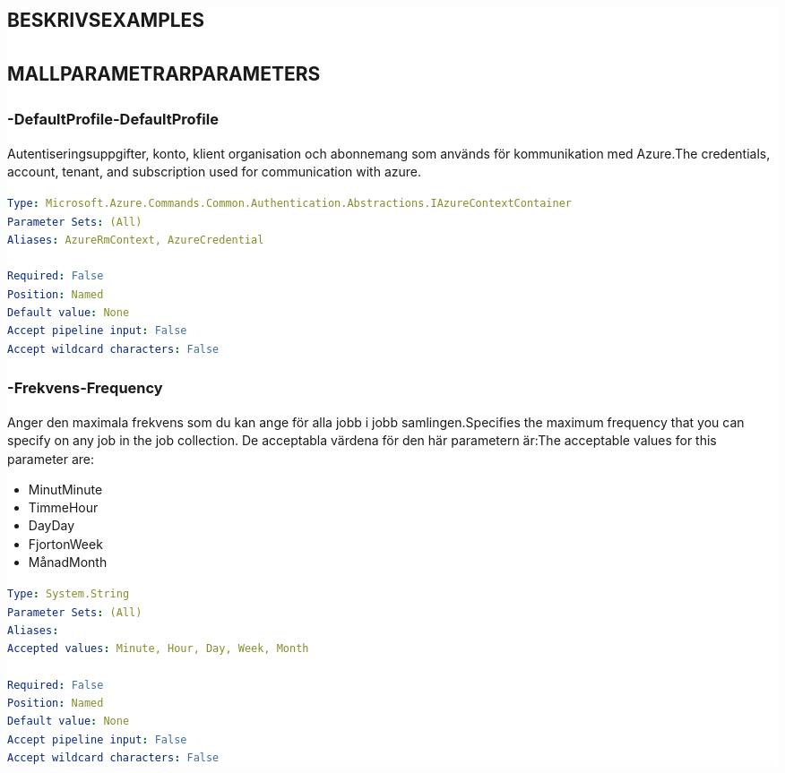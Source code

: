 ## <span data-ttu-id="eecf6-107">BESKRIVS</span><span class="sxs-lookup"><span data-stu-id="eecf6-107">EXAMPLES</span></span>

## <span data-ttu-id="eecf6-108">MALLPARAMETRAR</span><span class="sxs-lookup"><span data-stu-id="eecf6-108">PARAMETERS</span></span>

### <span data-ttu-id="eecf6-109">-DefaultProfile</span><span class="sxs-lookup"><span data-stu-id="eecf6-109">-DefaultProfile</span></span>
<span data-ttu-id="eecf6-110">Autentiseringsuppgifter, konto, klient organisation och abonnemang som används för kommunikation med Azure.</span><span class="sxs-lookup"><span data-stu-id="eecf6-110">The credentials, account, tenant, and subscription used for communication with azure.</span></span>

```yaml
Type: Microsoft.Azure.Commands.Common.Authentication.Abstractions.IAzureContextContainer
Parameter Sets: (All)
Aliases: AzureRmContext, AzureCredential

Required: False
Position: Named
Default value: None
Accept pipeline input: False
Accept wildcard characters: False
```

### <span data-ttu-id="eecf6-111">-Frekvens</span><span class="sxs-lookup"><span data-stu-id="eecf6-111">-Frequency</span></span>
<span data-ttu-id="eecf6-112">Anger den maximala frekvens som du kan ange för alla jobb i jobb samlingen.</span><span class="sxs-lookup"><span data-stu-id="eecf6-112">Specifies the maximum frequency that you can specify on any job in the job collection.</span></span>
<span data-ttu-id="eecf6-113">De acceptabla värdena för den här parametern är:</span><span class="sxs-lookup"><span data-stu-id="eecf6-113">The acceptable values for this parameter are:</span></span>
- <span data-ttu-id="eecf6-114">Minut</span><span class="sxs-lookup"><span data-stu-id="eecf6-114">Minute</span></span> 
- <span data-ttu-id="eecf6-115">Timme</span><span class="sxs-lookup"><span data-stu-id="eecf6-115">Hour</span></span> 
- <span data-ttu-id="eecf6-116">Day</span><span class="sxs-lookup"><span data-stu-id="eecf6-116">Day</span></span> 
- <span data-ttu-id="eecf6-117">Fjorton</span><span class="sxs-lookup"><span data-stu-id="eecf6-117">Week</span></span> 
- <span data-ttu-id="eecf6-118">Månad</span><span class="sxs-lookup"><span data-stu-id="eecf6-118">Month</span></span>

```yaml
Type: System.String
Parameter Sets: (All)
Aliases:
Accepted values: Minute, Hour, Day, Week, Month

Required: False
Position: Named
Default value: None
Accept pipeline input: False
Accept wildcard characters: False
```
